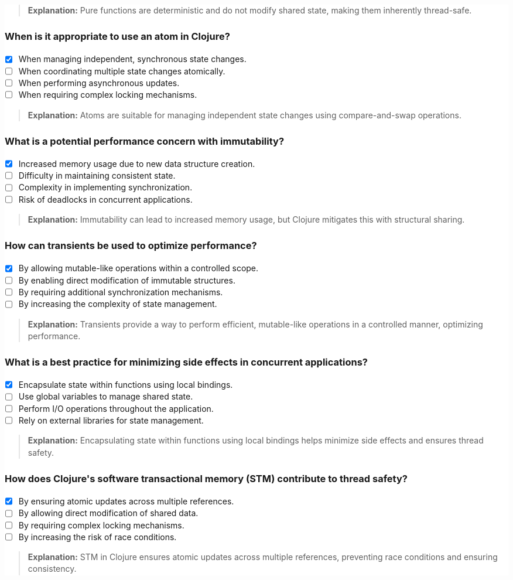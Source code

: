 > **Explanation:** Pure functions are deterministic and do not modify shared state, making them inherently thread-safe.

### When is it appropriate to use an atom in Clojure?

- [x] When managing independent, synchronous state changes.
- [ ] When coordinating multiple state changes atomically.
- [ ] When performing asynchronous updates.
- [ ] When requiring complex locking mechanisms.

> **Explanation:** Atoms are suitable for managing independent state changes using compare-and-swap operations.

### What is a potential performance concern with immutability?

- [x] Increased memory usage due to new data structure creation.
- [ ] Difficulty in maintaining consistent state.
- [ ] Complexity in implementing synchronization.
- [ ] Risk of deadlocks in concurrent applications.

> **Explanation:** Immutability can lead to increased memory usage, but Clojure mitigates this with structural sharing.

### How can transients be used to optimize performance?

- [x] By allowing mutable-like operations within a controlled scope.
- [ ] By enabling direct modification of immutable structures.
- [ ] By requiring additional synchronization mechanisms.
- [ ] By increasing the complexity of state management.

> **Explanation:** Transients provide a way to perform efficient, mutable-like operations in a controlled manner, optimizing performance.

### What is a best practice for minimizing side effects in concurrent applications?

- [x] Encapsulate state within functions using local bindings.
- [ ] Use global variables to manage shared state.
- [ ] Perform I/O operations throughout the application.
- [ ] Rely on external libraries for state management.

> **Explanation:** Encapsulating state within functions using local bindings helps minimize side effects and ensures thread safety.

### How does Clojure's software transactional memory (STM) contribute to thread safety?

- [x] By ensuring atomic updates across multiple references.
- [ ] By allowing direct modification of shared data.
- [ ] By requiring complex locking mechanisms.
- [ ] By increasing the risk of race conditions.

> **Explanation:** STM in Clojure ensures atomic updates across multiple references, preventing race conditions and ensuring consistency.
